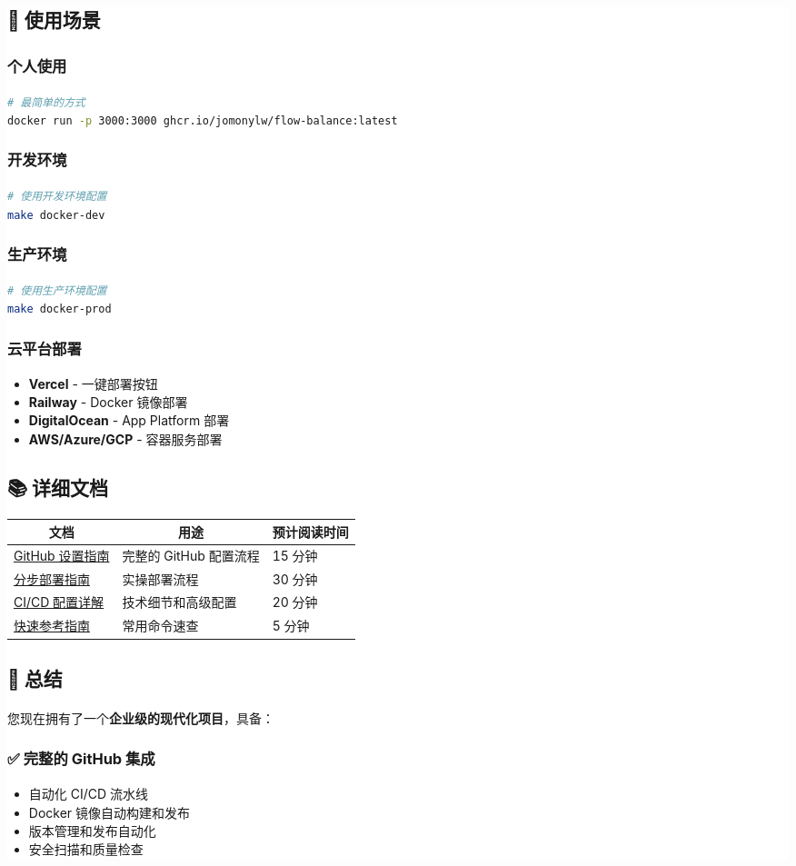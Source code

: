 ## 🎯 使用场景

### 个人使用

```bash
# 最简单的方式
docker run -p 3000:3000 ghcr.io/jomonylw/flow-balance:latest
```

### 开发环境

```bash
# 使用开发环境配置
make docker-dev
```

### 生产环境

```bash
# 使用生产环境配置
make docker-prod
```

### 云平台部署

- **Vercel** - 一键部署按钮
- **Railway** - Docker 镜像部署
- **DigitalOcean** - App Platform 部署
- **AWS/Azure/GCP** - 容器服务部署

## 📚 详细文档

| 文档                                            | 用途                   | 预计阅读时间 |
| ----------------------------------------------- | ---------------------- | ------------ |
| [GitHub 设置指南](docs/GITHUB_SETUP_GUIDE.md)   | 完整的 GitHub 配置流程 | 15 分钟      |
| [分步部署指南](docs/STEP_BY_STEP_DEPLOYMENT.md) | 实操部署流程           | 30 分钟      |
| [CI/CD 配置详解](docs/CICD_CONFIGURATION.md)    | 技术细节和高级配置     | 20 分钟      |
| [快速参考指南](docs/QUICK_REFERENCE.md)         | 常用命令速查           | 5 分钟       |

## 🎉 总结

您现在拥有了一个**企业级的现代化项目**，具备：

### ✅ 完整的 GitHub 集成

- 自动化 CI/CD 流水线
- Docker 镜像自动构建和发布
- 版本管理和发布自动化
- 安全扫描和质量检查
